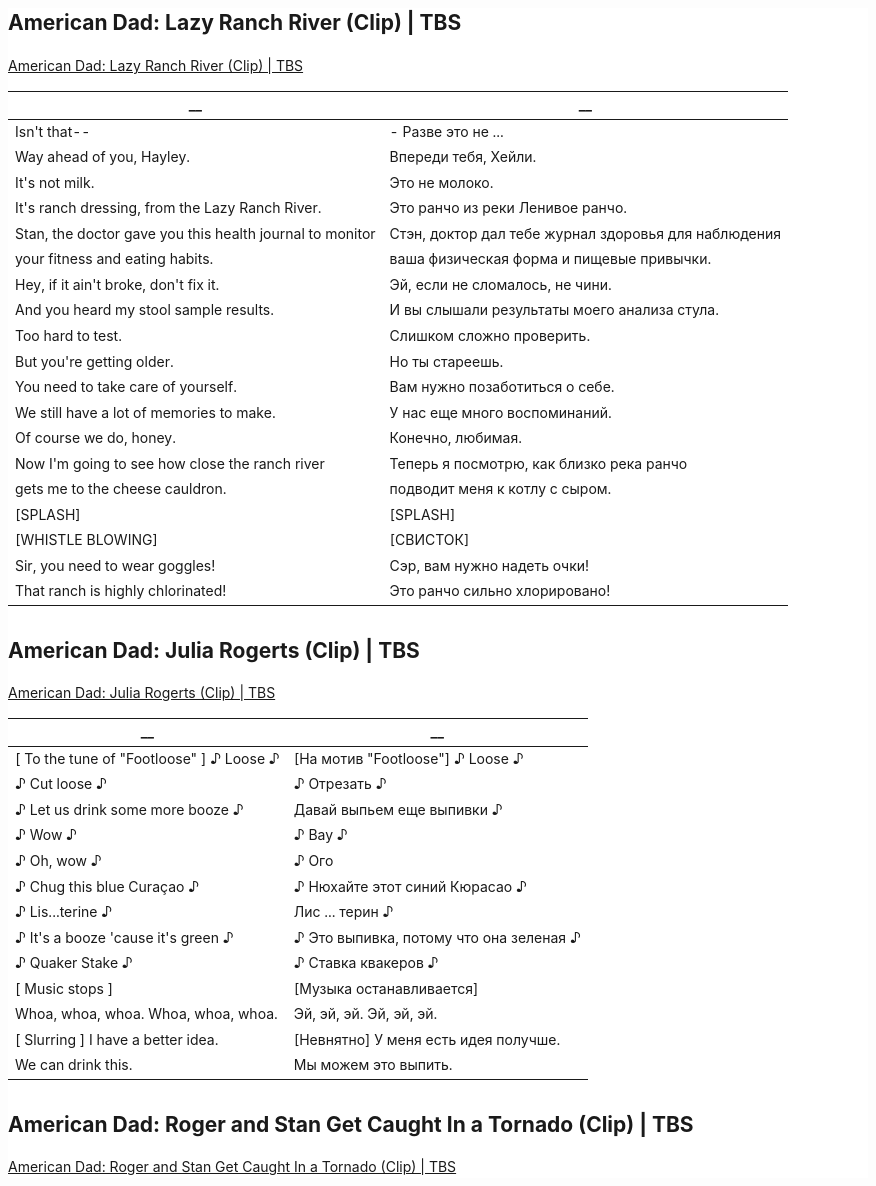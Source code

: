   
## American Dad: Lazy Ranch River (Clip) | TBS
[American Dad: Lazy Ranch River (Clip) | TBS](https://www.youtube.com/watch?v=M4z47cvA2Xc&list=PLJBo3iyb1U0d4BowpEAPu_fwFn9LMvvqs&index=135)   
  
  
__|__
--|--
Isn't that--|- Разве это не ...
Way ahead of you, Hayley.|Впереди тебя, Хейли.
It's not milk.|Это не молоко.
It's ranch dressing, from the Lazy Ranch River.|Это ранчо из реки Ленивое ранчо.
Stan, the doctor gave you this health journal to monitor|Стэн, доктор дал тебе журнал здоровья для наблюдения
your fitness and eating habits.|ваша физическая форма и пищевые привычки.
Hey, if it ain't broke, don't fix it.|Эй, если не сломалось, не чини.
And you heard my stool sample results.|И вы слышали результаты моего анализа стула.
Too hard to test.|Слишком сложно проверить.
But you're getting older.|Но ты стареешь.
You need to take care of yourself.|Вам нужно позаботиться о себе.
We still have a lot of memories to make.|У нас еще много воспоминаний.
Of course we do, honey.|Конечно, любимая.
Now I'm going to see how close the ranch river|Теперь я посмотрю, как близко река ранчо
gets me to the cheese cauldron.|подводит меня к котлу с сыром.
[SPLASH]|[SPLASH]
[WHISTLE BLOWING]|[СВИСТОК]
Sir, you need to wear goggles!|Сэр, вам нужно надеть очки!
That ranch is highly chlorinated!|Это ранчо сильно хлорировано!
  
  
## American Dad: Julia Rogerts (Clip) | TBS
[American Dad: Julia Rogerts (Clip) | TBS](https://www.youtube.com/watch?v=UZYtLOek_JQ&list=PLJBo3iyb1U0d4BowpEAPu_fwFn9LMvvqs&index=139)   
  
  
__|__
--|--
[ To the tune of "Footloose" ] ♪ Loose ♪|[На мотив "Footloose"] ♪ Loose ♪
♪ Cut loose ♪|♪ Отрезать ♪
♪ Let us drink some more booze ♪|Давай выпьем еще выпивки ♪
♪ Wow ♪|♪ Вау ♪
♪ Oh, wow ♪|♪ Ого
♪ Chug this blue Curaçao ♪|♪ Нюхайте этот синий Кюрасао ♪
♪ Lis...terine ♪|Лис ... терин ♪
♪ It's a booze 'cause it's green ♪|♪ Это выпивка, потому что она зеленая ♪
♪ Quaker Stake ♪|♪ Ставка квакеров ♪
[ Music stops ]|[Музыка останавливается]
Whoa, whoa, whoa. Whoa, whoa, whoa.|Эй, эй, эй. Эй, эй, эй.
[ Slurring ] I have a better idea.|[Невнятно] У меня есть идея получше.
We can drink this.|Мы можем это выпить.
  
  
## American Dad: Roger and Stan Get Caught In a Tornado (Clip) | TBS
[American Dad: Roger and Stan Get Caught In a Tornado (Clip) | TBS](https://www.youtube.com/watch?v=VhVJKMni4_M&list=PLJBo3iyb1U0d4BowpEAPu_fwFn9LMvvqs&index=140)   
  